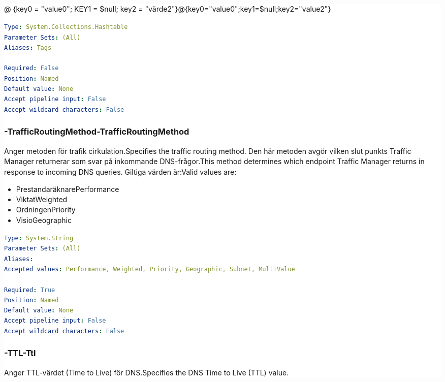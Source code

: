 <span data-ttu-id="7f8df-161">@ {key0 = "value0"; KEY1 = $null; key2 = "värde2"}</span><span class="sxs-lookup"><span data-stu-id="7f8df-161">@{key0="value0";key1=$null;key2="value2"}</span></span>

```yaml
Type: System.Collections.Hashtable
Parameter Sets: (All)
Aliases: Tags

Required: False
Position: Named
Default value: None
Accept pipeline input: False
Accept wildcard characters: False
```

### <span data-ttu-id="7f8df-162">-TrafficRoutingMethod</span><span class="sxs-lookup"><span data-stu-id="7f8df-162">-TrafficRoutingMethod</span></span>
<span data-ttu-id="7f8df-163">Anger metoden för trafik cirkulation.</span><span class="sxs-lookup"><span data-stu-id="7f8df-163">Specifies the traffic routing method.</span></span>
<span data-ttu-id="7f8df-164">Den här metoden avgör vilken slut punkts Traffic Manager returnerar som svar på inkommande DNS-frågor.</span><span class="sxs-lookup"><span data-stu-id="7f8df-164">This method determines which endpoint Traffic Manager returns in response to incoming DNS queries.</span></span>
<span data-ttu-id="7f8df-165">Giltiga värden är:</span><span class="sxs-lookup"><span data-stu-id="7f8df-165">Valid values are:</span></span>

- <span data-ttu-id="7f8df-166">Prestandaräknare</span><span class="sxs-lookup"><span data-stu-id="7f8df-166">Performance</span></span>
- <span data-ttu-id="7f8df-167">Viktat</span><span class="sxs-lookup"><span data-stu-id="7f8df-167">Weighted</span></span>
- <span data-ttu-id="7f8df-168">Ordningen</span><span class="sxs-lookup"><span data-stu-id="7f8df-168">Priority</span></span>
- <span data-ttu-id="7f8df-169">Visio</span><span class="sxs-lookup"><span data-stu-id="7f8df-169">Geographic</span></span>

```yaml
Type: System.String
Parameter Sets: (All)
Aliases:
Accepted values: Performance, Weighted, Priority, Geographic, Subnet, MultiValue

Required: True
Position: Named
Default value: None
Accept pipeline input: False
Accept wildcard characters: False
```

### <span data-ttu-id="7f8df-170">-TTL</span><span class="sxs-lookup"><span data-stu-id="7f8df-170">-Ttl</span></span>
<span data-ttu-id="7f8df-171">Anger TTL-värdet (Time to Live) för DNS.</span><span class="sxs-lookup"><span data-stu-id="7f8df-171">Specifies the DNS Time to Live (TTL) value.</span></span>
